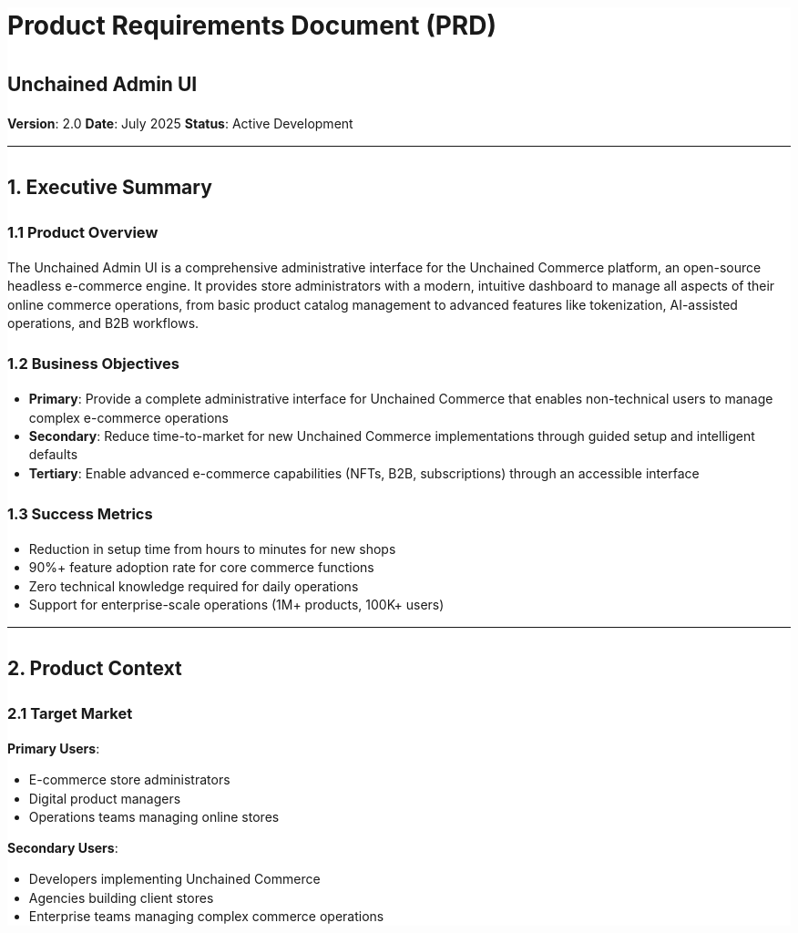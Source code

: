# Product Requirements Document (PRD)
## Unchained Admin UI

**Version**: 2.0
**Date**: July 2025
**Status**: Active Development

---

## 1. Executive Summary

### 1.1 Product Overview

The Unchained Admin UI is a comprehensive administrative interface for the Unchained Commerce platform, an open-source headless e-commerce engine. It provides store administrators with a modern, intuitive dashboard to manage all aspects of their online commerce operations, from basic product catalog management to advanced features like tokenization, AI-assisted operations, and B2B workflows.

### 1.2 Business Objectives

- **Primary**: Provide a complete administrative interface for Unchained Commerce that enables non-technical users to manage complex e-commerce operations
- **Secondary**: Reduce time-to-market for new Unchained Commerce implementations through guided setup and intelligent defaults
- **Tertiary**: Enable advanced e-commerce capabilities (NFTs, B2B, subscriptions) through an accessible interface

### 1.3 Success Metrics

- Reduction in setup time from hours to minutes for new shops
- 90%+ feature adoption rate for core commerce functions
- Zero technical knowledge required for daily operations
- Support for enterprise-scale operations (1M+ products, 100K+ users)

---

## 2. Product Context

### 2.1 Target Market

**Primary Users**:
- E-commerce store administrators
- Digital product managers
- Operations teams managing online stores

**Secondary Users**:
- Developers implementing Unchained Commerce
- Agencies building client stores
- Enterprise teams managing complex commerce operations

